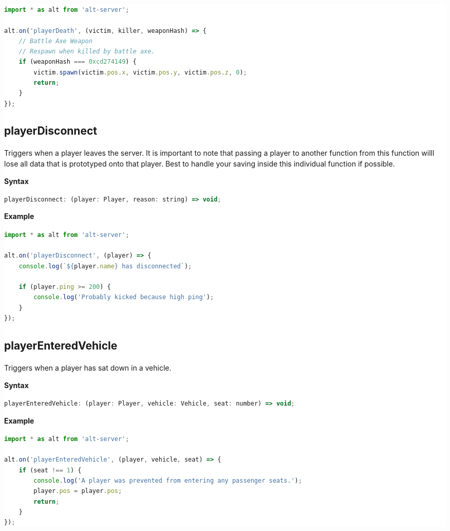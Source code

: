 ```js
import * as alt from 'alt-server';

alt.on('playerDeath', (victim, killer, weaponHash) => {
    // Battle Axe Weapon
    // Respawn when killed by battle axe.
    if (weaponHash === 0xcd274149) {
        victim.spawn(victim.pos.x, victim.pos.y, victim.pos.z, 0);
        return;
    }
});
```

## **playerDisconnect**

Triggers when a player leaves the server. It is important to note that passing a player to another function from this function willl lose all data that is prototyped onto that player. Best to handle your saving inside this individual function if possible.

**Syntax**

```js
playerDisconnect: (player: Player, reason: string) => void;
```

**Example**

```js
import * as alt from 'alt-server';

alt.on('playerDisconnect', (player) => {
    console.log(`${player.name} has disconnected`);

    if (player.ping >= 200) {
        console.log('Probably kicked because high ping');
    }
});
```

## **playerEnteredVehicle**

Triggers when a player has sat down in a vehicle.

**Syntax**

```js
playerEnteredVehicle: (player: Player, vehicle: Vehicle, seat: number) => void;
```

**Example**

```js
import * as alt from 'alt-server';

alt.on('playerEnteredVehicle', (player, vehicle, seat) => {
    if (seat !== 1) {
        console.log('A player was prevented from entering any passenger seats.');
        player.pos = player.pos;
        return;
    }
});
```
